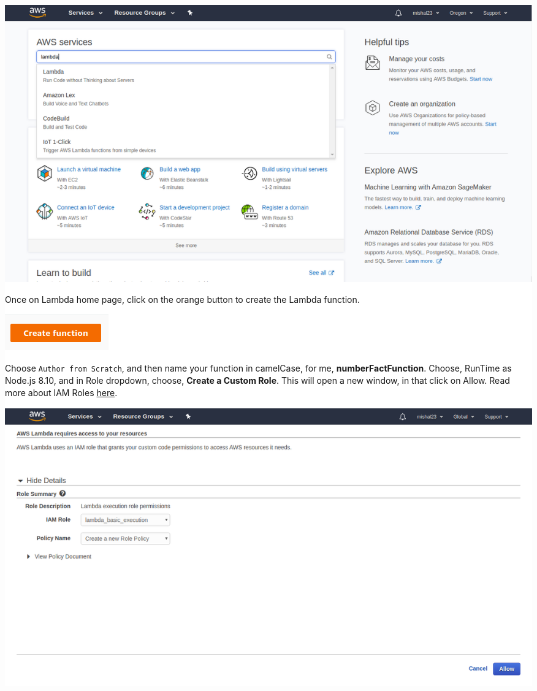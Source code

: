 ![AWS Home](./images/aws-home.png)

Once on Lambda home page, click on the orange button to create the Lambda function.

![Create Lambda](./images/create-lambda.png)

Choose `Author from Scratch`, and then name your function in camelCase, for me, **numberFactFunction**.
Choose, RunTime as Node.js 8.10, and in Role dropdown, choose, **Create a Custom Role**. This will open a new window, in that click on Allow. Read more about IAM Roles [here](https://docs.aws.amazon.com/IAM/latest/UserGuide/id_roles.html).

![Custom Roles](./images/custom-role.png)
